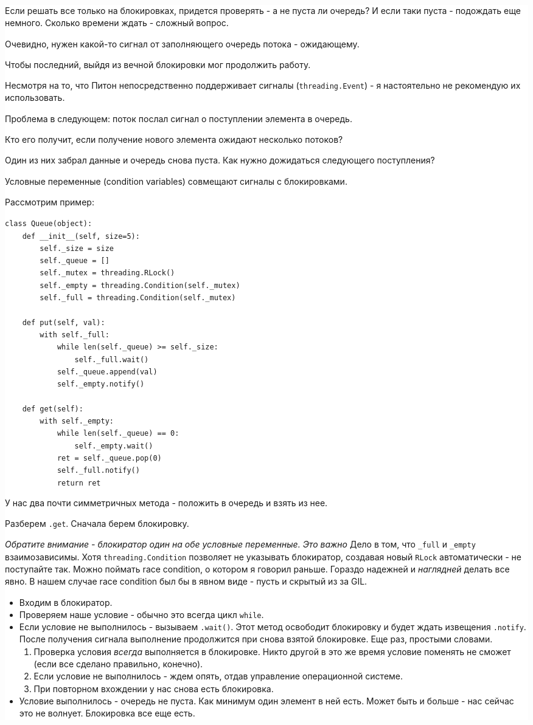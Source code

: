Если решать все только на блокировках, придется проверять - а не пуста ли очередь?
И если таки пуста - подождать еще немного. Сколько времени ждать - сложный вопрос.

Очевидно, нужен какой-то сигнал от заполняющего очередь потока - ожидающему.

Чтобы последний, выйдя из вечной блокировки мог продолжить работу.

Несмотря на то, что Питон непосредственно поддерживает сигналы (`threading.Event`) -
я настоятельно не рекомендую их использовать.

Проблема в следующем: поток послал сигнал о поступлении элемента в очередь.

Кто его получит, если получение нового элемента ожидают несколько потоков?

Один из них забрал данные и очередь снова пуста. Как нужно дожидаться следующего
поступления?

Условные переменные (condition variables) совмещают сигналы с блокировками.

Рассмотрим пример:

    class Queue(object):
        def __init__(self, size=5):
            self._size = size
            self._queue = []
            self._mutex = threading.RLock()
            self._empty = threading.Condition(self._mutex)
            self._full = threading.Condition(self._mutex)

        def put(self, val):
            with self._full:
                while len(self._queue) >= self._size:
                    self._full.wait()
                self._queue.append(val)
                self._empty.notify()

        def get(self):
            with self._empty:
                while len(self._queue) == 0:
                    self._empty.wait()
                ret = self._queue.pop(0)
                self._full.notify()
                return ret

У нас два почти симметричных метода - положить в очередь и взять из нее.

Разберем `.get`. Сначала берем блокировку.

*Обратите внимание - блокиратор один на обе условные переменные. Это важно*
Дело в том, что `_full` и `_empty` взаимозависимы.
Хотя `threading.Condition` позволяет не указывать блокиратор, создавая
новый `RLock` автоматически - не поступайте так.
Можно поймать race condition, о котором я говорил раньше.
Гораздо надежней и *наглядней* делать все явно.
В нашем случае race condition был бы в явном виде - пусть и скрытый из за GIL.

- Входим в блокиратор.
- Проверяем наше условие - обычно это всегда цикл `while`.
- Если условие не выполнилось - вызываем `.wait()`.
    Этот метод освободит блокировку и будет ждать извещения `.notify`.
    После получения сигнала выполнение продолжится при снова взятой блокировке.
    Еще раз, простыми словами.
    1. Проверка условия *всегда* выполняется в блокировке.
        Никто другой в это же время условие поменять не сможет
        (если все сделано правильно, конечно).
    2. Если условие не выполнилось - ждем опять,
        отдав управление операционной системе.
    3.  При повторном вхождении у нас снова есть блокировка.
- Условие выполнилось - очередь не пуста. Как минимум один элемент в ней есть.
Может быть и больше - нас сейчас это не волнует. Блокировка все еще есть.